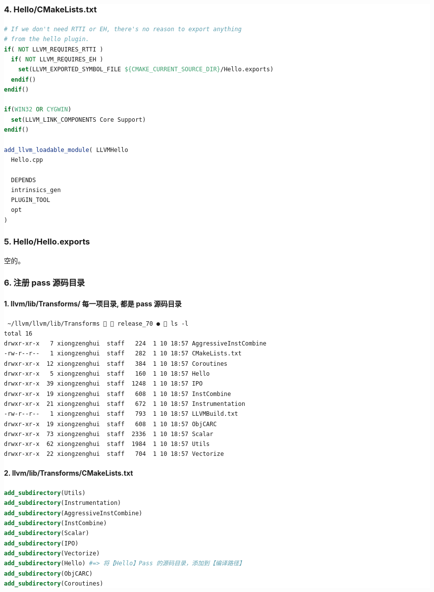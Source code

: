 ### 4. Hello/CMakeLists.txt

```cmake
# If we don't need RTTI or EH, there's no reason to export anything
# from the hello plugin.
if( NOT LLVM_REQUIRES_RTTI )
  if( NOT LLVM_REQUIRES_EH )
    set(LLVM_EXPORTED_SYMBOL_FILE ${CMAKE_CURRENT_SOURCE_DIR}/Hello.exports)
  endif()
endif()

if(WIN32 OR CYGWIN)
  set(LLVM_LINK_COMPONENTS Core Support)
endif()

add_llvm_loadable_module( LLVMHello
  Hello.cpp

  DEPENDS
  intrinsics_gen
  PLUGIN_TOOL
  opt
)
```

### 5. Hello/Hello.exports

空的。

### 6. 注册 pass 源码目录

#### 1. llvm/lib/Transforms/ 每一项目录, 都是 pass 源码目录

```
 ~/llvm/llvm/lib/Transforms   release_70 ●  ls -l
total 16
drwxr-xr-x   7 xiongzenghui  staff   224  1 10 18:57 AggressiveInstCombine
-rw-r--r--   1 xiongzenghui  staff   282  1 10 18:57 CMakeLists.txt
drwxr-xr-x  12 xiongzenghui  staff   384  1 10 18:57 Coroutines
drwxr-xr-x   5 xiongzenghui  staff   160  1 10 18:57 Hello
drwxr-xr-x  39 xiongzenghui  staff  1248  1 10 18:57 IPO
drwxr-xr-x  19 xiongzenghui  staff   608  1 10 18:57 InstCombine
drwxr-xr-x  21 xiongzenghui  staff   672  1 10 18:57 Instrumentation
-rw-r--r--   1 xiongzenghui  staff   793  1 10 18:57 LLVMBuild.txt
drwxr-xr-x  19 xiongzenghui  staff   608  1 10 18:57 ObjCARC
drwxr-xr-x  73 xiongzenghui  staff  2336  1 10 18:57 Scalar
drwxr-xr-x  62 xiongzenghui  staff  1984  1 10 18:57 Utils
drwxr-xr-x  22 xiongzenghui  staff   704  1 10 18:57 Vectorize
```

#### 2. llvm/lib/Transforms/CMakeLists.txt

```cmake
add_subdirectory(Utils)
add_subdirectory(Instrumentation)
add_subdirectory(AggressiveInstCombine)
add_subdirectory(InstCombine)
add_subdirectory(Scalar)
add_subdirectory(IPO)
add_subdirectory(Vectorize)
add_subdirectory(Hello) #=> 将【Hello】Pass 的源码目录，添加到【编译路径】
add_subdirectory(ObjCARC)
add_subdirectory(Coroutines)
```
